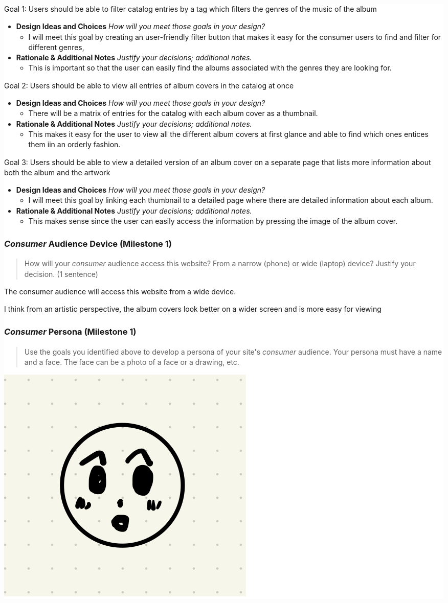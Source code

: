 Goal 1: Users should be able to filter catalog entries by a tag which filters the genres of the music of the album

- **Design Ideas and Choices** _How will you meet those goals in your design?_
  - I will meet this goal by creating an user-friendly filter button that makes it easy for the consumer users to find and filter for different genres,
- **Rationale & Additional Notes** _Justify your decisions; additional notes._
  - This is important so that the user can easily find the albums associated with the genres they are looking for.

Goal 2: Users should be able to view all entries of album covers in the catalog at once

- **Design Ideas and Choices** _How will you meet those goals in your design?_
  - There will be a matrix of entries for the catalog with each album cover as a thumbnail.
- **Rationale & Additional Notes** _Justify your decisions; additional notes._
  - This makes it easy for the user to view all the different album covers at first glance and able to find which ones entices them iin an orderly fashion.

Goal 3: Users should be able to view a detailed version of an album cover on a separate page that lists more information about both the album and the artwork

- **Design Ideas and Choices** _How will you meet those goals in your design?_
  - I will meet this goal by linking each thumbnail to a detailed page where there are detailed information about each album.
- **Rationale & Additional Notes** _Justify your decisions; additional notes._
  - This makes sense since the user can easily access the information by pressing the image of the album cover.


### _Consumer_ Audience Device (Milestone 1)
> How will your _consumer_ audience access this website? From a narrow (phone) or wide (laptop) device?
> Justify your decision. (1 sentence)

The consumer audience will access this website from a wide device.

I think from an artistic perspective, the album covers look better on a wider screen and is more easy for viewing


### _Consumer_ Persona (Milestone 1)
> Use the goals you identified above to develop a persona of your site's _consumer_ audience.
> Your persona must have a name and a face. The face can be a photo of a face or a drawing, etc.

 ![jenny](/design-plan/jenny.jpg)

